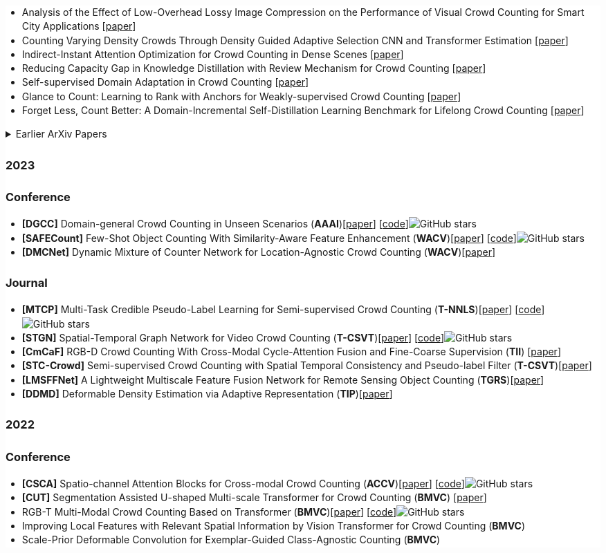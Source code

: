 - Analysis of the Effect of Low-Overhead Lossy Image Compression on the Performance of Visual Crowd Counting for Smart City Applications [[paper](https://arxiv.org/abs/2207.10155)]
- Counting Varying Density Crowds Through Density Guided Adaptive Selection CNN and Transformer Estimation [[paper](https://arxiv.org/abs/2206.10075)]
- Indirect-Instant Attention Optimization for Crowd Counting in Dense Scenes [[paper](https://arxiv.org/abs/2206.05648)]
- Reducing Capacity Gap in Knowledge Distillation with Review Mechanism for Crowd Counting [[paper](https://arxiv.org/abs/2206.05475)]
- Self-supervised Domain Adaptation in Crowd Counting [[paper](https://arxiv.org/abs/2206.03431)]
- Glance to Count: Learning to Rank with Anchors for Weakly-supervised Crowd Counting [[paper](https://arxiv.org/abs/2205.14659)]
- Forget Less, Count Better: A Domain-Incremental Self-Distillation Learning Benchmark for Lifelong Crowd Counting [[paper](https://arxiv.org/abs/2205.03307)]

<details><summary>Earlier ArXiv Papers</summary></details>

### 2023
### Conference
- <a name="DGCC"></a>**[DGCC]** Domain-general Crowd Counting in Unseen Scenarios (**AAAI**)[[paper](https://arxiv.org/abs/2212.02573)] [[code](https://github.com/ZPDu/Domain-general-Crowd-Counting-in-Unseen-Scenarios)]![GitHub stars](https://img.shields.io/github/stars/ZPDu/Domain-general-Crowd-Counting-in-Unseen-Scenarios.svg?logo=github&label=Stars)
- <a name="SAFECount"></a>**[SAFECount]** Few-Shot Object Counting With Similarity-Aware Feature Enhancement (**WACV**)[[paper](https://arxiv.org/abs/2201.08959)] [[code](https://github.com/zhiyuanyou/SAFECount)]![GitHub stars](https://img.shields.io/github/stars/zhiyuanyou/SAFECount.svg?logo=github&label=Stars)
- <a name="DMCNet"></a>**[DMCNet]** Dynamic Mixture of Counter Network for Location-Agnostic Crowd Counting (**WACV**)[[paper](https://openaccess.thecvf.com/content/WACV2023/papers/Wang_Dynamic_Mixture_of_Counter_Network_for_Location-Agnostic_Crowd_Counting_WACV_2023_paper.pdf)]

### Journal
- <a name="MTCP"></a>**[MTCP]** Multi-Task Credible Pseudo-Label Learning for Semi-supervised Crowd Counting (**T-NNLS**)[[paper]()] [[code](https://github.com/ljq2000/MTCP)]![GitHub stars](https://img.shields.io/github/stars/ljq2000/MTCP.svg?logo=github&label=Stars)
- <a name="STGN"></a>**[STGN]** Spatial-Temporal Graph Network for Video Crowd Counting (**T-CSVT**)[[paper](https://ieeexplore.ieee.org/document/9810269)] [[code](https://github.com/wuzhe71/STGN)]![GitHub stars](https://img.shields.io/github/stars/wuzhe71/STGN.svg?logo=github&label=Stars)
- <a name="CmCaF"></a>**[CmCaF]** RGB-D Crowd Counting With Cross-Modal Cycle-Attention Fusion and Fine-Coarse Supervision (**TII**) [[paper](https://ieeexplore.ieee.org/document/9765786)]
- <a name="STC-Crowd"></a>**[STC-Crowd]** Semi-supervised Crowd Counting with Spatial Temporal Consistency and Pseudo-label Filter (**T-CSVT**)[[paper](https://ieeexplore.ieee.org/document/10032602)]
- <a name="LMSFFNet"></a>**[LMSFFNet]** A Lightweight Multiscale Feature Fusion Network for Remote Sensing Object Counting (**TGRS**)[[paper](https://ieeexplore.ieee.org/document/10021616)]
- <a name="DDMD"></a>**[DDMD]** Deformable Density Estimation via Adaptive Representation (**TIP**)[[paper](https://ieeexplore.ieee.org/document/10036469)]

### 2022
### Conference
- <a name="CSCA"></a>**[CSCA]** Spatio-channel Attention Blocks for Cross-modal Crowd Counting (**ACCV**)[[paper](https://arxiv.org/abs/2210.10392)] [[code](https://github.com/VCLLab/CSCA)]![GitHub stars](https://img.shields.io/github/stars/VCLLab/CSCA.svg?logo=github&label=Stars)
- <a name="CUT"></a>**[CUT]** Segmentation Assisted U-shaped Multi-scale Transformer for Crowd Counting (**BMVC**) [[paper](https://www.researchgate.net/publication/364030579_Segmentation_Assisted_U-shaped_Multi-scale_Transformer_for_Crowd_Counting)]
- <a name=""></a> RGB-T Multi-Modal Crowd Counting Based on Transformer (**BMVC**)[[paper](https://arxiv.org/abs/2301.03033)] [[code](https://github.com/liuzywen/RGBTCC)]![GitHub stars](https://img.shields.io/github/stars/liuzywen/RGBTCC.svg?logo=github&label=Stars)
- <a name=""></a> Improving Local Features with Relevant Spatial Information by Vision Transformer for Crowd Counting (**BMVC**)
- <a name=""></a> Scale-Prior Deformable Convolution for Exemplar-Guided Class-Agnostic Counting (**BMVC**)